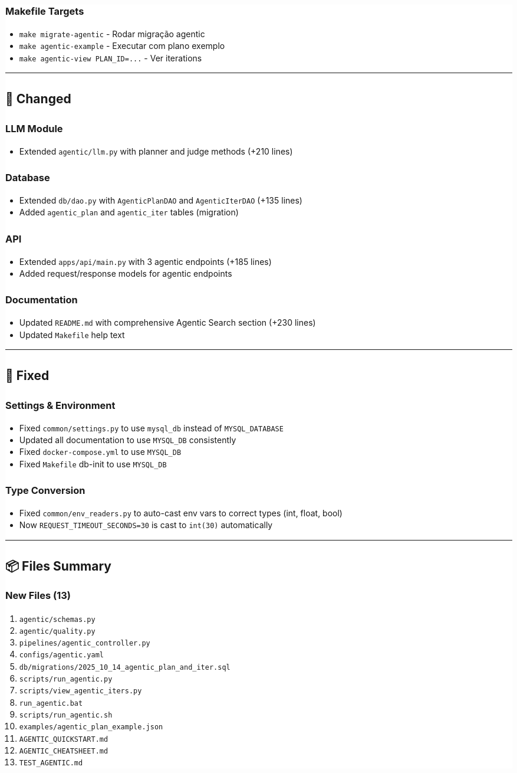 ### **Makefile Targets**
- `make migrate-agentic` - Rodar migração agentic
- `make agentic-example` - Executar com plano exemplo
- `make agentic-view PLAN_ID=...` - Ver iterations

---

## 🔧 **Changed**

### **LLM Module**
- Extended `agentic/llm.py` with planner and judge methods (+210 lines)

### **Database**
- Extended `db/dao.py` with `AgenticPlanDAO` and `AgenticIterDAO` (+135 lines)
- Added `agentic_plan` and `agentic_iter` tables (migration)

### **API**
- Extended `apps/api/main.py` with 3 agentic endpoints (+185 lines)
- Added request/response models for agentic endpoints

### **Documentation**
- Updated `README.md` with comprehensive Agentic Search section (+230 lines)
- Updated `Makefile` help text

---

## 🐛 **Fixed**

### **Settings & Environment**
- Fixed `common/settings.py` to use `mysql_db` instead of `MYSQL_DATABASE`
- Updated all documentation to use `MYSQL_DB` consistently
- Fixed `docker-compose.yml` to use `MYSQL_DB`
- Fixed `Makefile` db-init to use `MYSQL_DB`

### **Type Conversion**
- Fixed `common/env_readers.py` to auto-cast env vars to correct types (int, float, bool)
- Now `REQUEST_TIMEOUT_SECONDS=30` is cast to `int(30)` automatically

---

## 📦 **Files Summary**

### **New Files (13)**
1. `agentic/schemas.py`
2. `agentic/quality.py`
3. `pipelines/agentic_controller.py`
4. `configs/agentic.yaml`
5. `db/migrations/2025_10_14_agentic_plan_and_iter.sql`
6. `scripts/run_agentic.py`
7. `scripts/view_agentic_iters.py`
8. `run_agentic.bat`
9. `scripts/run_agentic.sh`
10. `examples/agentic_plan_example.json`
11. `AGENTIC_QUICKSTART.md`
12. `AGENTIC_CHEATSHEET.md`
13. `TEST_AGENTIC.md`

